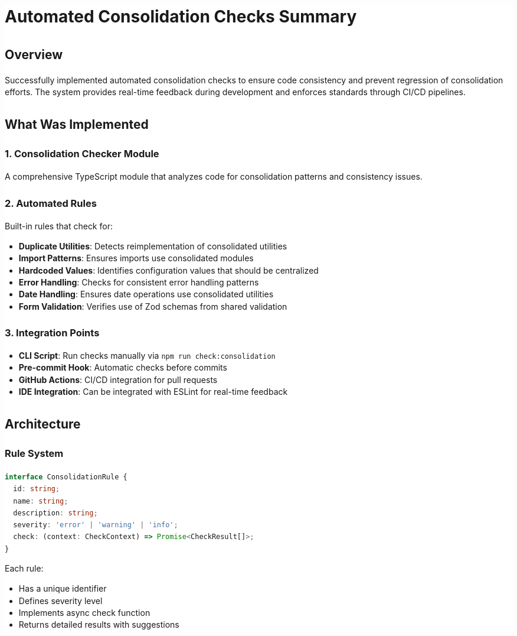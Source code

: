 # Automated Consolidation Checks Summary

## Overview

Successfully implemented automated consolidation checks to ensure code consistency and prevent regression of consolidation efforts. The system provides real-time feedback during development and enforces standards through CI/CD pipelines.

## What Was Implemented

### 1. Consolidation Checker Module
A comprehensive TypeScript module that analyzes code for consolidation patterns and consistency issues.

### 2. Automated Rules
Built-in rules that check for:
- **Duplicate Utilities**: Detects reimplementation of consolidated utilities
- **Import Patterns**: Ensures imports use consolidated modules
- **Hardcoded Values**: Identifies configuration values that should be centralized
- **Error Handling**: Checks for consistent error handling patterns
- **Date Handling**: Ensures date operations use consolidated utilities
- **Form Validation**: Verifies use of Zod schemas from shared validation

### 3. Integration Points
- **CLI Script**: Run checks manually via `npm run check:consolidation`
- **Pre-commit Hook**: Automatic checks before commits
- **GitHub Actions**: CI/CD integration for pull requests
- **IDE Integration**: Can be integrated with ESLint for real-time feedback

## Architecture

### Rule System
```typescript
interface ConsolidationRule {
  id: string;
  name: string;
  description: string;
  severity: 'error' | 'warning' | 'info';
  check: (context: CheckContext) => Promise<CheckResult[]>;
}
```

Each rule:
- Has a unique identifier
- Defines severity level
- Implements async check function
- Returns detailed results with suggestions
